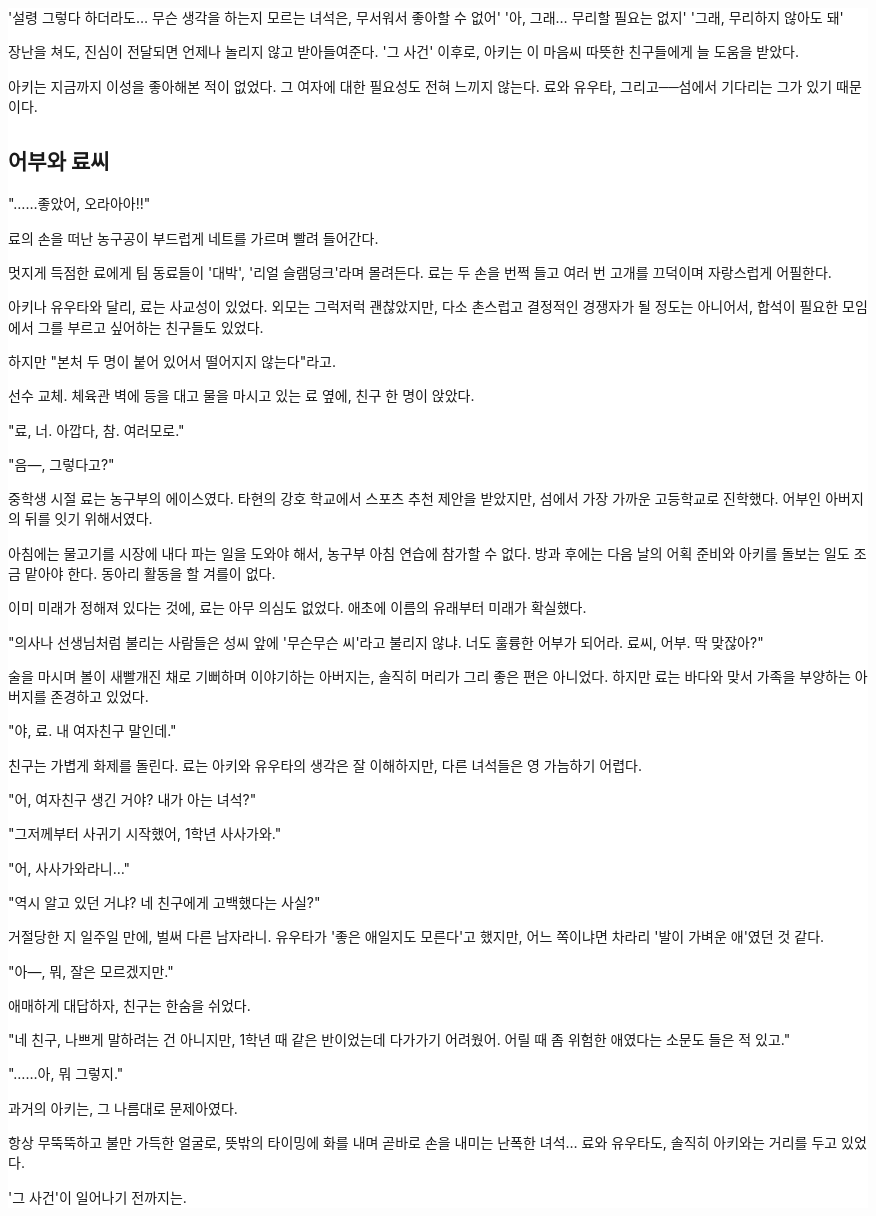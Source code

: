 '설령 그렇다 하더라도… 무슨 생각을 하는지 모르는 녀석은, 무서워서 좋아할 수 없어' '아, 그래… 무리할 필요는 없지' '그래, 무리하지 않아도 돼'

장난을 쳐도, 진심이 전달되면 언제나 놀리지 않고 받아들여준다. '그 사건' 이후로, 아키는 이 마음씨 따뜻한 친구들에게 늘 도움을 받았다.

아키는 지금까지 이성을 좋아해본 적이 없었다. 그 여자에 대한 필요성도 전혀 느끼지 않는다. 료와 유우타, 그리고──섬에서 기다리는 그가 있기 때문이다.

## 어부와 료씨

"……좋았어, 오라아아!!"

료의 손을 떠난 농구공이 부드럽게 네트를 가르며 빨려 들어간다.

멋지게 득점한 료에게 팀 동료들이 '대박', '리얼 슬램덩크'라며 몰려든다. 료는 두 손을 번쩍 들고 여러 번 고개를 끄덕이며 자랑스럽게 어필한다.

아키나 유우타와 달리, 료는 사교성이 있었다. 외모는 그럭저럭 괜찮았지만, 다소 촌스럽고 결정적인 경쟁자가 될 정도는 아니어서, 합석이 필요한 모임에서 그를 부르고 싶어하는 친구들도 있었다.

하지만 "본처 두 명이 붙어 있어서 떨어지지 않는다"라고.

선수 교체. 체육관 벽에 등을 대고 물을 마시고 있는 료 옆에, 친구 한 명이 앉았다.

"료, 너. 아깝다, 참. 여러모로."

"음—, 그렇다고?"

중학생 시절 료는 농구부의 에이스였다. 타현의 강호 학교에서 스포츠 추천 제안을 받았지만, 섬에서 가장 가까운 고등학교로 진학했다. 어부인 아버지의 뒤를 잇기 위해서였다.

아침에는 물고기를 시장에 내다 파는 일을 도와야 해서, 농구부 아침 연습에 참가할 수 없다. 방과 후에는 다음 날의 어획 준비와 아키를 돌보는 일도 조금 맡아야 한다. 동아리 활동을 할 겨를이 없다.

이미 미래가 정해져 있다는 것에, 료는 아무 의심도 없었다. 애초에 이름의 유래부터 미래가 확실했다.

"의사나 선생님처럼 불리는 사람들은 성씨 앞에 '무슨무슨 씨'라고 불리지 않냐. 너도 훌륭한 어부가 되어라. 료씨, 어부. 딱 맞잖아?"

술을 마시며 볼이 새빨개진 채로 기뻐하며 이야기하는 아버지는, 솔직히 머리가 그리 좋은 편은 아니었다. 하지만 료는 바다와 맞서 가족을 부양하는 아버지를 존경하고 있었다.

"야, 료. 내 여자친구 말인데."

친구는 가볍게 화제를 돌린다. 료는 아키와 유우타의 생각은 잘 이해하지만, 다른 녀석들은 영 가늠하기 어렵다.

"어, 여자친구 생긴 거야? 내가 아는 녀석?"

"그저께부터 사귀기 시작했어, 1학년 사사가와."

"어, 사사가와라니…"

"역시 알고 있던 거냐? 네 친구에게 고백했다는 사실?"

거절당한 지 일주일 만에, 벌써 다른 남자라니. 유우타가 '좋은 애일지도 모른다'고 했지만, 어느 쪽이냐면 차라리 '발이 가벼운 애'였던 것 같다.

"아—, 뭐, 잘은 모르겠지만."

애매하게 대답하자, 친구는 한숨을 쉬었다.

"네 친구, 나쁘게 말하려는 건 아니지만, 1학년 때 같은 반이었는데 다가가기 어려웠어. 어릴 때 좀 위험한 애였다는 소문도 들은 적 있고."

"……아, 뭐 그렇지."

과거의 아키는, 그 나름대로 문제아였다.

항상 무뚝뚝하고 불만 가득한 얼굴로, 뜻밖의 타이밍에 화를 내며 곧바로 손을 내미는 난폭한 녀석… 료와 유우타도, 솔직히 아키와는 거리를 두고 있었다.

'그 사건'이 일어나기 전까지는.
